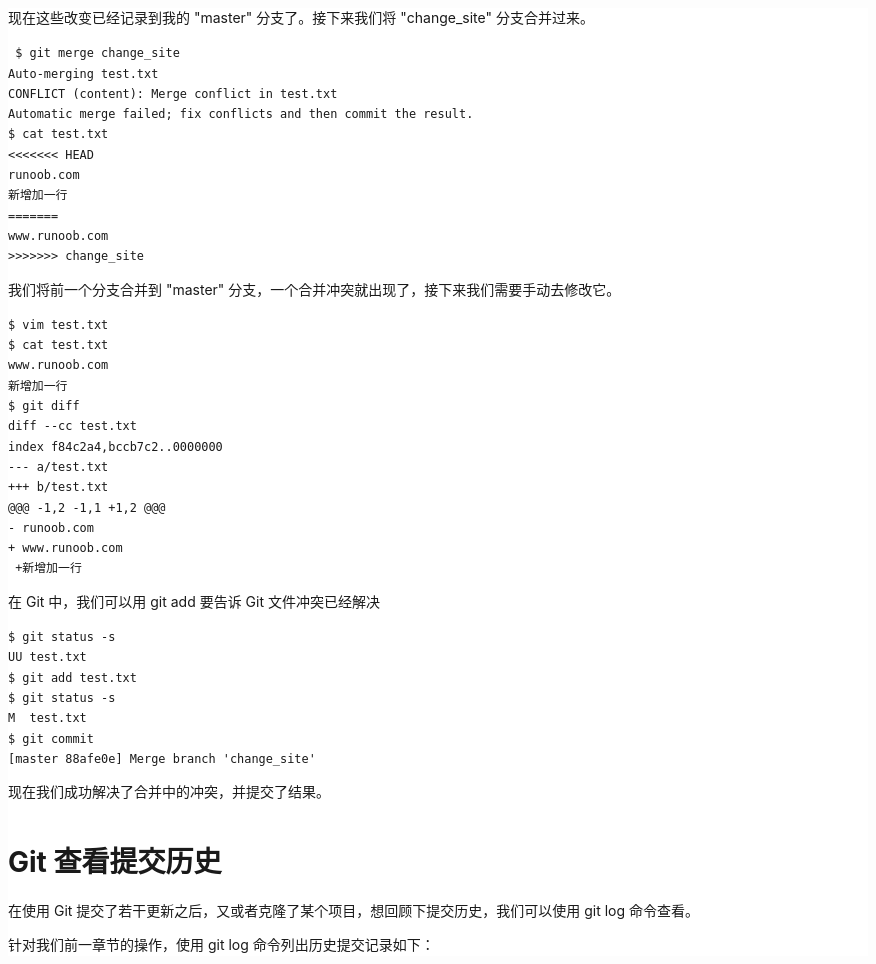 ```shell
```

现在这些改变已经记录到我的 "master" 分支了。接下来我们将 "change_site" 分支合并过来。

```shell
 $ git merge change_site
Auto-merging test.txt
CONFLICT (content): Merge conflict in test.txt
Automatic merge failed; fix conflicts and then commit the result.
$ cat test.txt 
<<<<<<< HEAD
runoob.com
新增加一行
=======
www.runoob.com
>>>>>>> change_site
```

我们将前一个分支合并到 "master" 分支，一个合并冲突就出现了，接下来我们需要手动去修改它。

```shell
$ vim test.txt 
$ cat test.txt 
www.runoob.com
新增加一行
$ git diff
diff --cc test.txt
index f84c2a4,bccb7c2..0000000
--- a/test.txt
+++ b/test.txt
@@@ -1,2 -1,1 +1,2 @@@
- runoob.com
+ www.runoob.com
 +新增加一行
```

在 Git 中，我们可以用 git add 要告诉 Git 文件冲突已经解决

```shell
$ git status -s
UU test.txt
$ git add test.txt 
$ git status -s
M  test.txt
$ git commit
[master 88afe0e] Merge branch 'change_site'
```

现在我们成功解决了合并中的冲突，并提交了结果。

# Git 查看提交历史

在使用 Git 提交了若干更新之后，又或者克隆了某个项目，想回顾下提交历史，我们可以使用 git log 命令查看。

针对我们前一章节的操作，使用 git log 命令列出历史提交记录如下：
